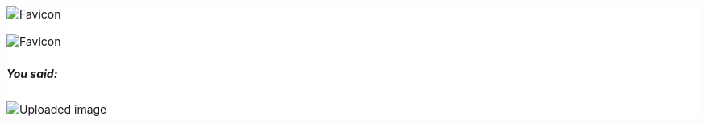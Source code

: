 ![Favicon](https://www.google.com/s2/favicons?domain=https://eaglepubs.erau.edu&sz=32)

![Favicon](https://www.google.com/s2/favicons?domain=https://www.schooltube.com&sz=32)

##### You said:

![Uploaded image](https://files.oaiusercontent.com/file-ExYdbp88P6e79aSVyMSHFw?se=2025-03-09T22%3A00%3A11Z&sp=r&sv=2024-08-04&sr=b&rscc=max-age%3D299%2C%20immutable%2C%20private&rscd=attachment%3B%20filename%3Dimage.png&sig=wcJjPBA7Y5ijjiZ/LrNImDcx1vN/aKXiUrczK%2Bh4iWI%3D)
